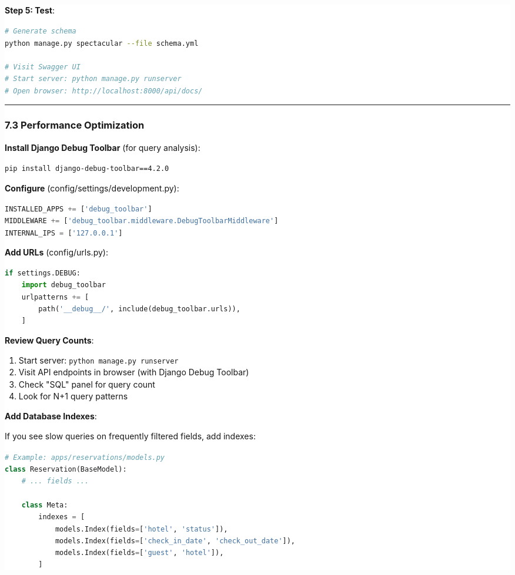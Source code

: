 **Step 5: Test**:
```bash
# Generate schema
python manage.py spectacular --file schema.yml

# Visit Swagger UI
# Start server: python manage.py runserver
# Open browser: http://localhost:8000/api/docs/
```

---

### 7.3 Performance Optimization

**Install Django Debug Toolbar** (for query analysis):
```bash
pip install django-debug-toolbar==4.2.0
```

**Configure** (config/settings/development.py):
```python
INSTALLED_APPS += ['debug_toolbar']
MIDDLEWARE += ['debug_toolbar.middleware.DebugToolbarMiddleware']
INTERNAL_IPS = ['127.0.0.1']
```

**Add URLs** (config/urls.py):
```python
if settings.DEBUG:
    import debug_toolbar
    urlpatterns += [
        path('__debug__/', include(debug_toolbar.urls)),
    ]
```

**Review Query Counts**:
1. Start server: `python manage.py runserver`
2. Visit API endpoints in browser (with Django Debug Toolbar)
3. Check "SQL" panel for query count
4. Look for N+1 query patterns

**Add Database Indexes**:

If you see slow queries on frequently filtered fields, add indexes:

```python
# Example: apps/reservations/models.py
class Reservation(BaseModel):
    # ... fields ...

    class Meta:
        indexes = [
            models.Index(fields=['hotel', 'status']),
            models.Index(fields=['check_in_date', 'check_out_date']),
            models.Index(fields=['guest', 'hotel']),
        ]
```
